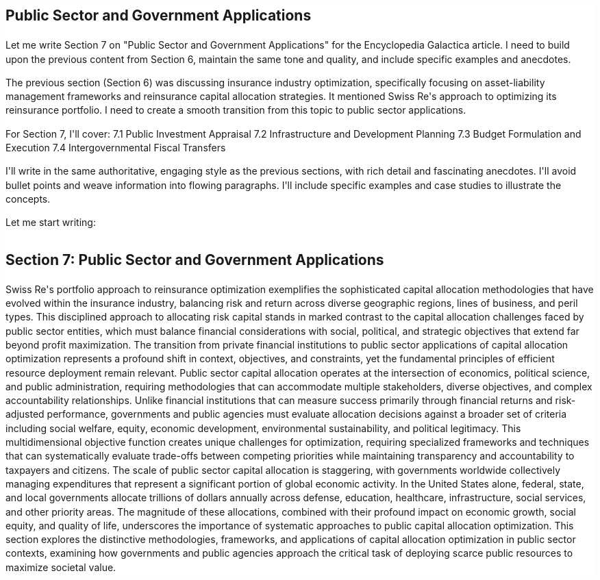 ## Public Sector and Government Applications

<think>Let me write Section 7 on "Public Sector and Government Applications" for the Encyclopedia Galactica article. I need to build upon the previous content from Section 6, maintain the same tone and quality, and include specific examples and anecdotes.

The previous section (Section 6) was discussing insurance industry optimization, specifically focusing on asset-liability management frameworks and reinsurance capital allocation strategies. It mentioned Swiss Re's approach to optimizing its reinsurance portfolio. I need to create a smooth transition from this topic to public sector applications.

For Section 7, I'll cover:
7.1 Public Investment Appraisal
7.2 Infrastructure and Development Planning
7.3 Budget Formulation and Execution
7.4 Intergovernmental Fiscal Transfers

I'll write in the same authoritative, engaging style as the previous sections, with rich detail and fascinating anecdotes. I'll avoid bullet points and weave information into flowing paragraphs. I'll include specific examples and case studies to illustrate the concepts.

Let me start writing:

## Section 7: Public Sector and Government Applications

Swiss Re's portfolio approach to reinsurance optimization exemplifies the sophisticated capital allocation methodologies that have evolved within the insurance industry, balancing risk and return across diverse geographic regions, lines of business, and peril types. This disciplined approach to allocating risk capital stands in marked contrast to the capital allocation challenges faced by public sector entities, which must balance financial considerations with social, political, and strategic objectives that extend far beyond profit maximization. The transition from private financial institutions to public sector applications of capital allocation optimization represents a profound shift in context, objectives, and constraints, yet the fundamental principles of efficient resource deployment remain relevant. Public sector capital allocation operates at the intersection of economics, political science, and public administration, requiring methodologies that can accommodate multiple stakeholders, diverse objectives, and complex accountability relationships. Unlike financial institutions that can measure success primarily through financial returns and risk-adjusted performance, governments and public agencies must evaluate allocation decisions against a broader set of criteria including social welfare, equity, economic development, environmental sustainability, and political legitimacy. This multidimensional objective function creates unique challenges for optimization, requiring specialized frameworks and techniques that can systematically evaluate trade-offs between competing priorities while maintaining transparency and accountability to taxpayers and citizens. The scale of public sector capital allocation is staggering, with governments worldwide collectively managing expenditures that represent a significant portion of global economic activity. In the United States alone, federal, state, and local governments allocate trillions of dollars annually across defense, education, healthcare, infrastructure, social services, and other priority areas. The magnitude of these allocations, combined with their profound impact on economic growth, social equity, and quality of life, underscores the importance of systematic approaches to public capital allocation optimization. This section explores the distinctive methodologies, frameworks, and applications of capital allocation optimization in public sector contexts, examining how governments and public agencies approach the critical task of deploying scarce public resources to maximize societal value.
